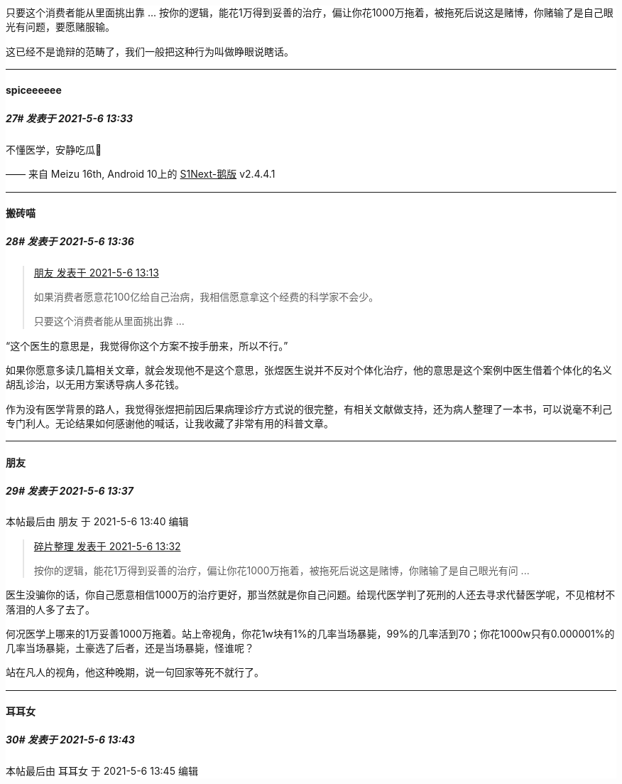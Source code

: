 只要这个消费者能从里面挑出靠 ...</blockquote>
按你的逻辑，能花1万得到妥善的治疗，偏让你花1000万拖着，被拖死后说这是赌博，你赌输了是自己眼光有问题，要愿赌服输。

这已经不是诡辩的范畴了，我们一般把这种行为叫做睁眼说瞎话。


*****

####  spiceeeeee  
##### 27#       发表于 2021-5-6 13:33


不懂医学，安静吃瓜🍉

—— 来自 Meizu 16th, Android 10上的 [S1Next-鹅版](https://github.com/ykrank/S1-Next/releases) v2.4.4.1


*****

####  搬砖喵  
##### 28#       发表于 2021-5-6 13:36


<blockquote><a href="httphttps://bbs.saraba1st.com/2b/forum.php?mod=redirect&amp;goto=findpost&amp;pid=51158214&amp;ptid=2002602" target="_blank">朋友 发表于 2021-5-6 13:13</a>

如果消费者愿意花100亿给自己治病，我相信愿意拿这个经费的科学家不会少。

只要这个消费者能从里面挑出靠 ...</blockquote>
“这个医生的意思是，我觉得你这个方案不按手册来，所以不行。”

如果你愿意多读几篇相关文章，就会发现他不是这个意思，张煜医生说并不反对个体化治疗，他的意思是这个案例中医生借着个体化的名义胡乱诊治，以无用方案诱导病人多花钱。

作为没有医学背景的路人，我觉得张煜把前因后果病理诊疗方式说的很完整，有相关文献做支持，还为病人整理了一本书，可以说毫不利己专门利人。无论结果如何感谢他的喊话，让我收藏了非常有用的科普文章。


*****

####  朋友  
##### 29#       发表于 2021-5-6 13:37


 本帖最后由 朋友 于 2021-5-6 13:40 编辑 
<blockquote><a href="httphttps://bbs.saraba1st.com/2b/forum.php?mod=redirect&amp;goto=findpost&amp;pid=51158388&amp;ptid=2002602" target="_blank">碎片整理 发表于 2021-5-6 13:32</a>

按你的逻辑，能花1万得到妥善的治疗，偏让你花1000万拖着，被拖死后说这是赌博，你赌输了是自己眼光有问 ...</blockquote>
医生没骗你的话，你自己愿意相信1000万的治疗更好，那当然就是你自己问题。给现代医学判了死刑的人还去寻求代替医学呢，不见棺材不落泪的人多了去了。

何况医学上哪来的1万妥善1000万拖着。站上帝视角，你花1w块有1%的几率当场暴毙，99%的几率活到70；你花1000w只有0.000001%的几率当场暴毙，土豪选了后者，还是当场暴毙，怪谁呢？

站在凡人的视角，他这种晚期，说一句回家等死不就行了。


*****

####  耳耳女  
##### 30#       发表于 2021-5-6 13:43


 本帖最后由 耳耳女 于 2021-5-6 13:45 编辑 
